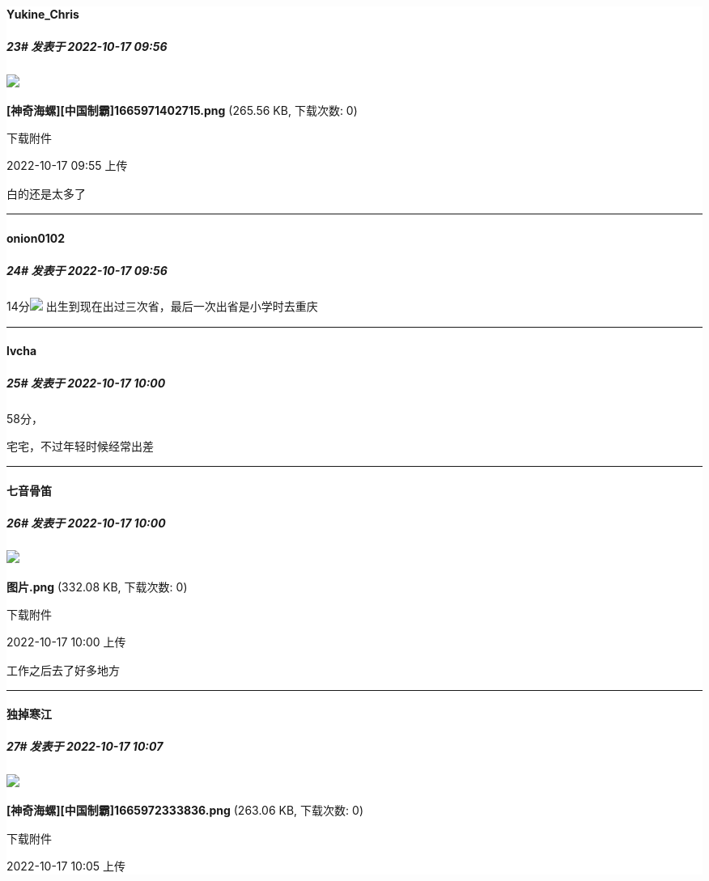####  Yukine_Chris  
##### 23#       发表于 2022-10-17 09:56

<img src="https://img.saraba1st.com/forum/202210/17/095527s2u8z551vc588ppv.png" referrerpolicy="no-referrer">

<strong>[神奇海螺][中国制霸]1665971402715.png</strong> (265.56 KB, 下载次数: 0)

下载附件

2022-10-17 09:55 上传

白的还是太多了

*****

####  onion0102  
##### 24#       发表于 2022-10-17 09:56

14分<img src="https://static.saraba1st.com/image/smiley/face2017/037.png" referrerpolicy="no-referrer"> 出生到现在出过三次省，最后一次出省是小学时去重庆

*****

####  lvcha  
##### 25#       发表于 2022-10-17 10:00

58分，

宅宅，不过年轻时候经常出差

*****

####  七音骨笛  
##### 26#       发表于 2022-10-17 10:00

<img src="https://img.saraba1st.com/forum/202210/17/100012q2bzasnpdazs5saa.png" referrerpolicy="no-referrer">

<strong>图片.png</strong> (332.08 KB, 下载次数: 0)

下载附件

2022-10-17 10:00 上传

工作之后去了好多地方

*****

####  独掉寒江  
##### 27#       发表于 2022-10-17 10:07

<img src="https://img.saraba1st.com/forum/202210/17/100556qot7guojsjjncnjt.png" referrerpolicy="no-referrer">

<strong>[神奇海螺][中国制霸]1665972333836.png</strong> (263.06 KB, 下载次数: 0)

下载附件

2022-10-17 10:05 上传
